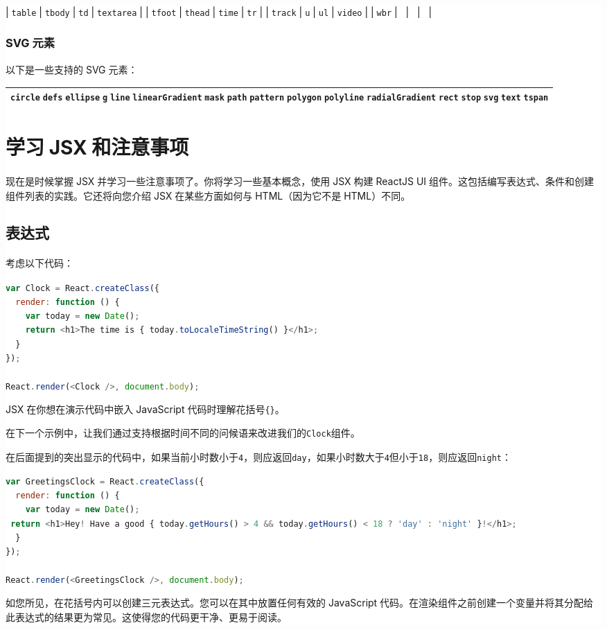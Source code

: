 | `table` | `tbody` | `td` | `textarea` |
| `tfoot` | `thead` | `time` | `tr` |
| `track` | `u` | `ul` | `video` |
| `wbr` |   |   |   |

### SVG 元素

以下是一些支持的 SVG 元素：

| `circle` `defs` `ellipse` `g` `line` `linearGradient` `mask` `path` `pattern` `polygon` `polyline` `radialGradient` `rect` `stop` `svg` `text` `tspan` |
| --- |

# 学习 JSX 和注意事项

现在是时候掌握 JSX 并学习一些注意事项了。你将学习一些基本概念，使用 JSX 构建 ReactJS UI 组件。这包括编写表达式、条件和创建组件列表的实践。它还将向您介绍 JSX 在某些方面如何与 HTML（因为它不是 HTML）不同。

## 表达式

考虑以下代码：

```js
var Clock = React.createClass({
  render: function () {
    var today = new Date();
    return <h1>The time is { today.toLocaleTimeString() }</h1>;
  }
});

React.render(<Clock />, document.body);
```

JSX 在你想在演示代码中嵌入 JavaScript 代码时理解花括号`{}`。

在下一个示例中，让我们通过支持根据时间不同的问候语来改进我们的`Clock`组件。

在后面提到的突出显示的代码中，如果当前小时数小于`4`，则应返回`day`，如果小时数大于`4`但小于`18`，则应返回`night`：

```js
var GreetingsClock = React.createClass({
  render: function () {
    var today = new Date();
 return <h1>Hey! Have a good { today.getHours() > 4 && today.getHours() < 18 ? 'day' : 'night' }!</h1>;
  }
});

React.render(<GreetingsClock />, document.body);
```

如您所见，在花括号内可以创建三元表达式。您可以在其中放置任何有效的 JavaScript 代码。在渲染组件之前创建一个变量并将其分配给此表达式的结果更为常见。这使得您的代码更干净、更易于阅读。

